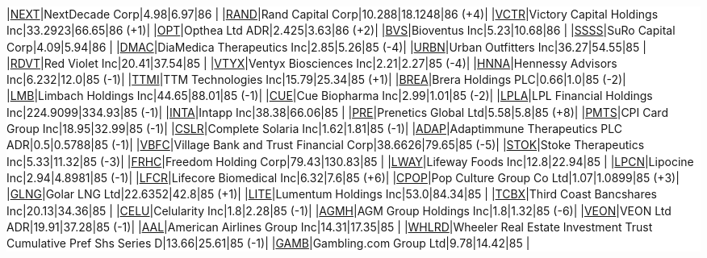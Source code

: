 |[NEXT](https://finance.yahoo.com/quote/NEXT/)|NextDecade Corp|4.98|6.97|86 |
|[RAND](https://finance.yahoo.com/quote/RAND/)|Rand Capital Corp|10.288|18.1248|86 (+4)|
|[VCTR](https://finance.yahoo.com/quote/VCTR/)|Victory Capital Holdings Inc|33.2923|66.65|86 (+1)|
|[OPT](https://finance.yahoo.com/quote/OPT/)|Opthea Ltd ADR|2.425|3.63|86 (+2)|
|[BVS](https://finance.yahoo.com/quote/BVS/)|Bioventus Inc|5.23|10.68|86 |
|[SSSS](https://finance.yahoo.com/quote/SSSS/)|SuRo Capital Corp|4.09|5.94|86 |
|[DMAC](https://finance.yahoo.com/quote/DMAC/)|DiaMedica Therapeutics Inc|2.85|5.26|85 (-4)|
|[URBN](https://finance.yahoo.com/quote/URBN/)|Urban Outfitters Inc|36.27|54.55|85 |
|[RDVT](https://finance.yahoo.com/quote/RDVT/)|Red Violet Inc|20.41|37.54|85 |
|[VTYX](https://finance.yahoo.com/quote/VTYX/)|Ventyx Biosciences Inc|2.21|2.27|85 (-4)|
|[HNNA](https://finance.yahoo.com/quote/HNNA/)|Hennessy Advisors Inc|6.232|12.0|85 (-1)|
|[TTMI](https://finance.yahoo.com/quote/TTMI/)|TTM Technologies Inc|15.79|25.34|85 (+1)|
|[BREA](https://finance.yahoo.com/quote/BREA/)|Brera Holdings PLC|0.66|1.0|85 (-2)|
|[LMB](https://finance.yahoo.com/quote/LMB/)|Limbach Holdings Inc|44.65|88.01|85 (-1)|
|[CUE](https://finance.yahoo.com/quote/CUE/)|Cue Biopharma Inc|2.99|1.01|85 (-2)|
|[LPLA](https://finance.yahoo.com/quote/LPLA/)|LPL Financial Holdings Inc|224.9099|334.93|85 (-1)|
|[INTA](https://finance.yahoo.com/quote/INTA/)|Intapp Inc|38.38|66.06|85 |
|[PRE](https://finance.yahoo.com/quote/PRE/)|Prenetics Global Ltd|5.58|5.8|85 (+8)|
|[PMTS](https://finance.yahoo.com/quote/PMTS/)|CPI Card Group Inc|18.95|32.99|85 (-1)|
|[CSLR](https://finance.yahoo.com/quote/CSLR/)|Complete Solaria Inc|1.62|1.81|85 (-1)|
|[ADAP](https://finance.yahoo.com/quote/ADAP/)|Adaptimmune Therapeutics PLC ADR|0.5|0.5788|85 (-1)|
|[VBFC](https://finance.yahoo.com/quote/VBFC/)|Village Bank and Trust Financial Corp|38.6626|79.65|85 (-5)|
|[STOK](https://finance.yahoo.com/quote/STOK/)|Stoke Therapeutics Inc|5.33|11.32|85 (-3)|
|[FRHC](https://finance.yahoo.com/quote/FRHC/)|Freedom Holding Corp|79.43|130.83|85 |
|[LWAY](https://finance.yahoo.com/quote/LWAY/)|Lifeway Foods Inc|12.8|22.94|85 |
|[LPCN](https://finance.yahoo.com/quote/LPCN/)|Lipocine Inc|2.94|4.8981|85 (-1)|
|[LFCR](https://finance.yahoo.com/quote/LFCR/)|Lifecore Biomedical Inc|6.32|7.6|85 (+6)|
|[CPOP](https://finance.yahoo.com/quote/CPOP/)|Pop Culture Group Co Ltd|1.07|1.0899|85 (+3)|
|[GLNG](https://finance.yahoo.com/quote/GLNG/)|Golar LNG Ltd|22.6352|42.8|85 (+1)|
|[LITE](https://finance.yahoo.com/quote/LITE/)|Lumentum Holdings Inc|53.0|84.34|85 |
|[TCBX](https://finance.yahoo.com/quote/TCBX/)|Third Coast Bancshares Inc|20.13|34.36|85 |
|[CELU](https://finance.yahoo.com/quote/CELU/)|Celularity Inc|1.8|2.28|85 (-1)|
|[AGMH](https://finance.yahoo.com/quote/AGMH/)|AGM Group Holdings Inc|1.8|1.32|85 (-6)|
|[VEON](https://finance.yahoo.com/quote/VEON/)|VEON Ltd ADR|19.91|37.28|85 (-1)|
|[AAL](https://finance.yahoo.com/quote/AAL/)|American Airlines Group Inc|14.31|17.35|85 |
|[WHLRD](https://finance.yahoo.com/quote/WHLRD/)|Wheeler Real Estate Investment Trust Cumulative Pref Shs Series D|13.66|25.61|85 (-1)|
|[GAMB](https://finance.yahoo.com/quote/GAMB/)|Gambling.com Group Ltd|9.78|14.42|85 |